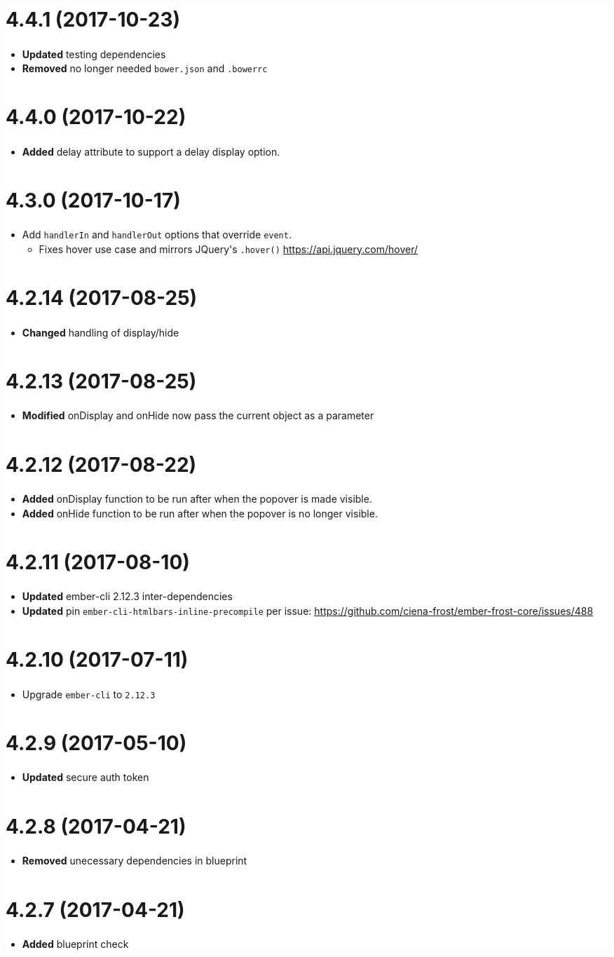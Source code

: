 # 4.4.1 (2017-10-23)
* **Updated** testing dependencies
* **Removed** no longer needed `bower.json` and `.bowerrc`


# 4.4.0 (2017-10-22)
* **Added** delay attribute to support a delay display option.

# 4.3.0 (2017-10-17)
* Add `handlerIn` and `handlerOut` options that override `event`.
  * Fixes hover use case and mirrors JQuery's `.hover()` https://api.jquery.com/hover/


# 4.2.14 (2017-08-25)
* **Changed** handling of display/hide


# 4.2.13 (2017-08-25)
* **Modified** onDisplay and onHide now pass the current object as a parameter


# 4.2.12 (2017-08-22)
* **Added** onDisplay function to be run after when the popover is made visible.
* **Added** onHide function to be run after when the popover is no longer visible.


# 4.2.11 (2017-08-10)
* **Updated** ember-cli 2.12.3 inter-dependencies
* **Updated** pin `ember-cli-htmlbars-inline-precompile` per issue: https://github.com/ciena-frost/ember-frost-core/issues/488

# 4.2.10 (2017-07-11)
* Upgrade `ember-cli` to `2.12.3`

# 4.2.9 (2017-05-10)
* **Updated** secure auth token


# 4.2.8 (2017-04-21)
* **Removed** unecessary dependencies in blueprint

# 4.2.7 (2017-04-21)
* **Added** blueprint check
